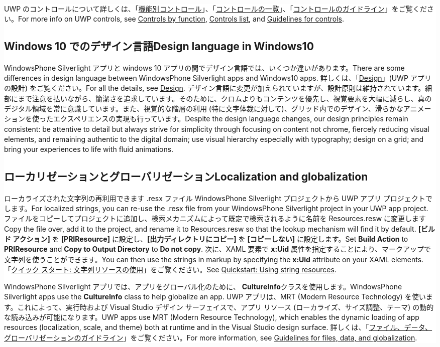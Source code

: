 <span data-ttu-id="7437c-233">UWP のコントロールについて詳しくは、「[機能別コントロール](https://msdn.microsoft.com/library/windows/apps/mt185405)」、「[コントロールの一覧](https://msdn.microsoft.com/library/windows/apps/mt185406)」、「[コントロールのガイドライン](https://msdn.microsoft.com/library/windows/apps/dn611856)」をご覧ください。</span><span class="sxs-lookup"><span data-stu-id="7437c-233">For more info on UWP controls, see [Controls by function](https://msdn.microsoft.com/library/windows/apps/mt185405), [Controls list](https://msdn.microsoft.com/library/windows/apps/mt185406), and [Guidelines for controls](https://msdn.microsoft.com/library/windows/apps/dn611856).</span></span>

##  <a name="design-language-in-windows10"></a><span data-ttu-id="7437c-234">Windows 10 でのデザイン言語</span><span class="sxs-lookup"><span data-stu-id="7437c-234">Design language in Windows10</span></span>

<span data-ttu-id="7437c-235">WindowsPhone Silverlight アプリと windows 10 アプリの間でデザイン言語では、いくつか違いがあります。</span><span class="sxs-lookup"><span data-stu-id="7437c-235">There are some differences in design language between WindowsPhone Silverlight apps and Windows10 apps.</span></span> <span data-ttu-id="7437c-236">詳しくは、「[Design](http://dev.windows.com/design)」(UWP アプリの設計) をご覧ください。</span><span class="sxs-lookup"><span data-stu-id="7437c-236">For all the details, see [Design](http://dev.windows.com/design).</span></span> <span data-ttu-id="7437c-237">デザイン言語に変更が加えられていますが、設計原則は維持されています。細部にまで注意を払いながら、簡潔さを追求しています。そのために、クロムよりもコンテンツを優先し、視覚要素を大幅に減らし、真のデジタル領域を常に意識しています。また、視覚的な階層の利用 (特に文字体裁に対して)、グリッド内でのデザイン、滑らかなアニメーションを使ったエクスペリエンスの実現も行っています。</span><span class="sxs-lookup"><span data-stu-id="7437c-237">Despite the design language changes, our design principles remain consistent: be attentive to detail but always strive for simplicity through focusing on content not chrome, fiercely reducing visual elements, and remaining authentic to the digital domain; use visual hierarchy especially with typography; design on a grid; and bring your experiences to life with fluid animations.</span></span>

## <a name="localization-and-globalization"></a><span data-ttu-id="7437c-238">ローカリゼーションとグローバリゼーション</span><span class="sxs-lookup"><span data-stu-id="7437c-238">Localization and globalization</span></span>

<span data-ttu-id="7437c-239">ローカライズされた文字列の再利用できます .resx ファイル WindowsPhone Silverlight プロジェクトから UWP アプリ プロジェクトでします。</span><span class="sxs-lookup"><span data-stu-id="7437c-239">For localized strings, you can re-use the .resx file from your WindowsPhone Silverlight project in your UWP app project.</span></span> <span data-ttu-id="7437c-240">ファイルをコピーしてプロジェクトに追加し、検索メカニズムによって既定で検索されるように名前を Resources.resw に変更します</span><span class="sxs-lookup"><span data-stu-id="7437c-240">Copy the file over, add it to the project, and rename it to Resources.resw so that the lookup mechanism will find it by default.</span></span> <span data-ttu-id="7437c-241">**[ビルド アクション]** を **[PRIResource]** に設定し、**[出力ディレクトリにコピー]** を **[コピーしない]** に設定します。</span><span class="sxs-lookup"><span data-stu-id="7437c-241">Set **Build Action** to **PRIResource** and **Copy to Output Directory** to **Do not copy**.</span></span> <span data-ttu-id="7437c-242">次に、XAML 要素で **x:Uid** 属性を指定することにより、マークアップで文字列を使うことができます。</span><span class="sxs-lookup"><span data-stu-id="7437c-242">You can then use the strings in markup by specifying the **x:Uid** attribute on your XAML elements.</span></span> <span data-ttu-id="7437c-243">「[クイック スタート: 文字列リソースの使用](https://msdn.microsoft.com/library/windows/apps/xaml/hh965329)」をご覧ください。</span><span class="sxs-lookup"><span data-stu-id="7437c-243">See [Quickstart: Using string resources](https://msdn.microsoft.com/library/windows/apps/xaml/hh965329).</span></span>

<span data-ttu-id="7437c-244">WindowsPhone Silverlight アプリでは、アプリをグローバル化のために、 **CultureInfo**クラスを使用します。</span><span class="sxs-lookup"><span data-stu-id="7437c-244">WindowsPhone Silverlight apps use the **CultureInfo** class to help globalize an app.</span></span> <span data-ttu-id="7437c-245">UWP アプリは、MRT (Modern Resource Technology) を使います。これによって、実行時および Visual Studio デザイン サーフェイスで、アプリ リソース (ローカライズ、サイズ調整、テーマ) の動的な読み込みが可能になります。</span><span class="sxs-lookup"><span data-stu-id="7437c-245">UWP apps use MRT (Modern Resource Technology), which enables the dynamic loading of app resources (localization, scale, and theme) both at runtime and in the Visual Studio design surface.</span></span> <span data-ttu-id="7437c-246">詳しくは、「[ファイル、データ、グローバリゼーションのガイドライン](https://msdn.microsoft.com/library/windows/apps/dn611859)」をご覧ください。</span><span class="sxs-lookup"><span data-stu-id="7437c-246">For more information, see [Guidelines for files, data, and globalization](https://msdn.microsoft.com/library/windows/apps/dn611859).</span></span>
